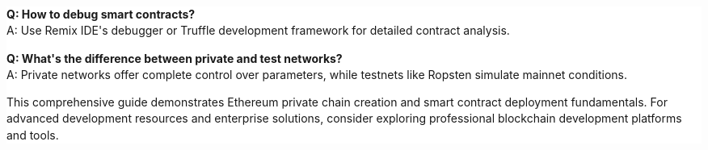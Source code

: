 **Q: How to debug smart contracts?**  
A: Use Remix IDE's debugger or Truffle development framework for detailed contract analysis.

**Q: What's the difference between private and test networks?**  
A: Private networks offer complete control over parameters, while testnets like Ropsten simulate mainnet conditions.

This comprehensive guide demonstrates Ethereum private chain creation and smart contract deployment fundamentals. For advanced development resources and enterprise solutions, consider exploring professional blockchain development platforms and tools.